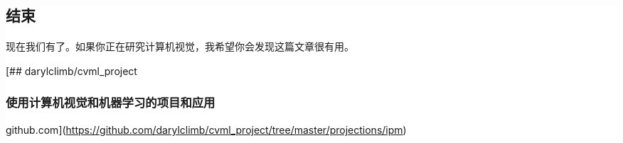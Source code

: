 ## 结束

现在我们有了。如果你正在研究计算机视觉，我希望你会发现这篇文章很有用。

[](https://github.com/darylclimb/cvml_project/tree/master/projections/ipm) [## darylclimb/cvml_project

### 使用计算机视觉和机器学习的项目和应用

github.com](https://github.com/darylclimb/cvml_project/tree/master/projections/ipm)